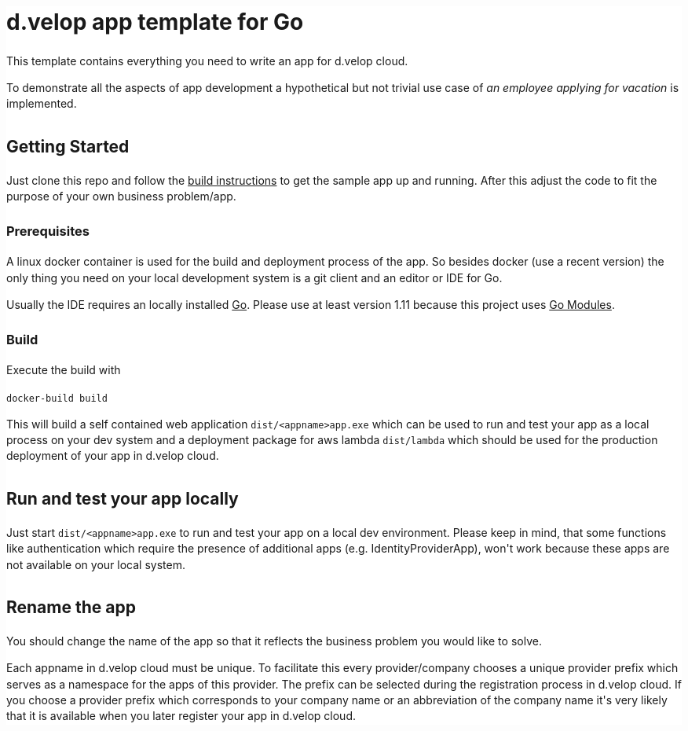 # d.velop app template for Go

This template contains everything you need to write an app for d.velop cloud.

To demonstrate all the aspects of app development a hypothetical but not trivial use case
of *an employee applying for vacation* is implemented.

## Getting Started

Just clone this repo and follow the [build instructions](#build) to get the sample app up and running.
After this adjust the code to fit the purpose of your own business problem/app.

### Prerequisites

A linux docker container is used for the build and deployment process of the app.
So besides docker (use a recent version) the only thing you need on your local development system is a git client
and an editor or IDE for Go.
 
Usually the IDE requires an locally installed [Go](https://golang.org/). Please use at least version 1.11 because this
project uses [Go Modules](https://github.com/golang/go/wiki/Modules).

### Build

Execute the build with

```
docker-build build
```

This will build a self contained web application `dist/<appname>app.exe` which can be used to run and test your app 
as a local process on your dev system and a deployment package for aws lambda `dist/lambda` which 
should be used for the production deployment of your app in d.velop cloud.

## Run and test your app locally

Just start `dist/<appname>app.exe` to run and test your app on a local dev environment.
Please keep in mind, that some functions like authentication
which require the presence of additional apps (e.g. IdentityProviderApp), 
won't work because these apps are not available on your local system.

## Rename the app

You should change the name of the app so that it reflects the business problem you would like
to solve.

Each appname in d.velop cloud must be unique. To facilitate this every provider/company chooses
a unique provider prefix which serves as a namespace for the apps of this provider.
The prefix can be selected during the registration process in d.velop cloud.
If you choose a provider prefix which corresponds to your company name or an abbreviation of the company name
it's very likely that it is available when you later register your app in d.velop cloud.
